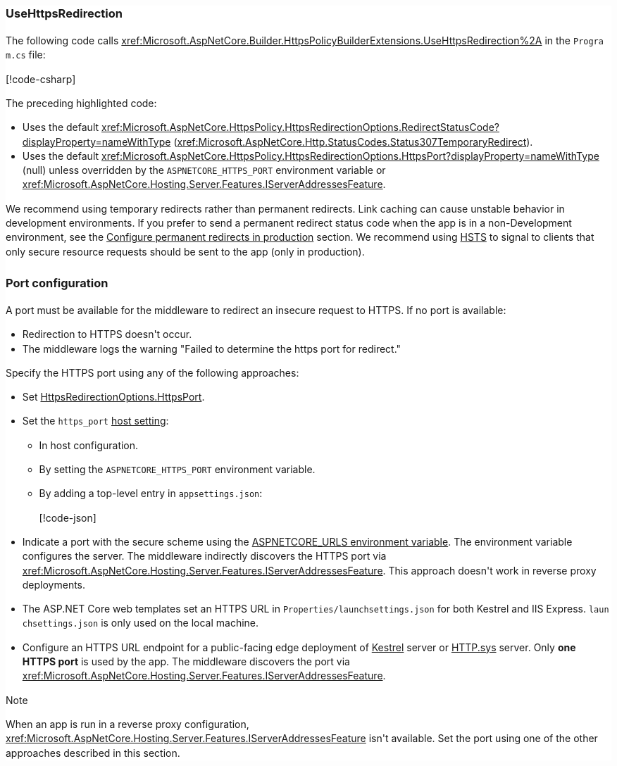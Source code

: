 ### UseHttpsRedirection

The following code calls <xref:Microsoft.AspNetCore.Builder.HttpsPolicyBuilderExtensions.UseHttpsRedirection%2A> in the `Program.cs` file:

[!code-csharp[](~/security/enforcing-ssl/sample-snapshot/6.x/Program.cs?highlight=13)]

The preceding highlighted code:

* Uses the default <xref:Microsoft.AspNetCore.HttpsPolicy.HttpsRedirectionOptions.RedirectStatusCode?displayProperty=nameWithType> (<xref:Microsoft.AspNetCore.Http.StatusCodes.Status307TemporaryRedirect>).
* Uses the default <xref:Microsoft.AspNetCore.HttpsPolicy.HttpsRedirectionOptions.HttpsPort?displayProperty=nameWithType> (null) unless overridden by the `ASPNETCORE_HTTPS_PORT` environment variable or <xref:Microsoft.AspNetCore.Hosting.Server.Features.IServerAddressesFeature>.

We recommend using temporary redirects rather than permanent redirects. Link caching can cause unstable behavior in development environments. If you prefer to send a permanent redirect status code when the app is in a non-Development environment, see the [Configure permanent redirects in production](#configure-permanent-redirects-in-production) section. We recommend using [HSTS](#http-strict-transport-security-protocol-hsts) to signal to clients that only secure resource requests should be sent to the app (only in production).

### Port configuration

A port must be available for the middleware to redirect an insecure request to HTTPS. If no port is available:

* Redirection to HTTPS doesn't occur.
* The middleware logs the warning "Failed to determine the https port for redirect."

Specify the HTTPS port using any of the following approaches:

* Set [HttpsRedirectionOptions.HttpsPort](#options).
* Set the `https_port` [host setting](xref:fundamentals/host/generic-host#https_port):

  * In host configuration.
  * By setting the `ASPNETCORE_HTTPS_PORT` environment variable.
  * By adding a top-level entry in `appsettings.json`:

    [!code-json[](~/security/enforcing-ssl/sample-snapshot/6.x/appsettings.json?highlight=2)]

* Indicate a port with the secure scheme using the [ASPNETCORE_URLS environment variable](xref:fundamentals/host/generic-host#urls). The environment variable configures the server. The middleware indirectly discovers the HTTPS port via <xref:Microsoft.AspNetCore.Hosting.Server.Features.IServerAddressesFeature>. This approach doesn't work in reverse proxy deployments.
* The ASP.NET Core web templates set an HTTPS URL in `Properties/launchsettings.json` for both Kestrel and IIS Express. `launchsettings.json` is only used on the local machine.
* Configure an HTTPS URL endpoint for a public-facing edge deployment of [Kestrel](xref:fundamentals/servers/kestrel) server or [HTTP.sys](xref:fundamentals/servers/httpsys) server. Only **one HTTPS port** is used by the app. The middleware discovers the port via <xref:Microsoft.AspNetCore.Hosting.Server.Features.IServerAddressesFeature>.

> [!NOTE]
> When an app is run in a reverse proxy configuration, <xref:Microsoft.AspNetCore.Hosting.Server.Features.IServerAddressesFeature> isn't available. Set the port using one of the other approaches described in this section.

